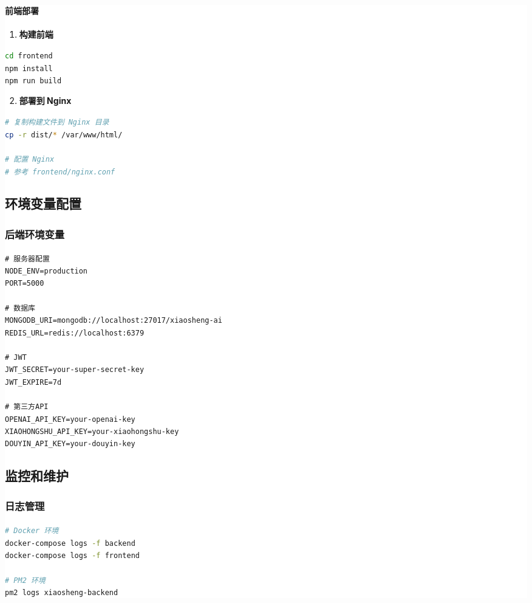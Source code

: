 #### 前端部署

1. **构建前端**
```bash
cd frontend
npm install
npm run build
```

2. **部署到 Nginx**
```bash
# 复制构建文件到 Nginx 目录
cp -r dist/* /var/www/html/

# 配置 Nginx
# 参考 frontend/nginx.conf
```

## 环境变量配置

### 后端环境变量

```env
# 服务器配置
NODE_ENV=production
PORT=5000

# 数据库
MONGODB_URI=mongodb://localhost:27017/xiaosheng-ai
REDIS_URL=redis://localhost:6379

# JWT
JWT_SECRET=your-super-secret-key
JWT_EXPIRE=7d

# 第三方API
OPENAI_API_KEY=your-openai-key
XIAOHONGSHU_API_KEY=your-xiaohongshu-key
DOUYIN_API_KEY=your-douyin-key
```

## 监控和维护

### 日志管理
```bash
# Docker 环境
docker-compose logs -f backend
docker-compose logs -f frontend

# PM2 环境
pm2 logs xiaosheng-backend
```
